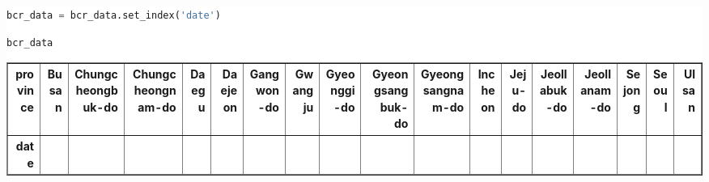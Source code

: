 

```python
bcr_data = bcr_data.set_index('date')
```


```python
bcr_data
```




<div>
<style scoped>
    .dataframe tbody tr th:only-of-type {
        vertical-align: middle;
    }

    .dataframe tbody tr th {
        vertical-align: top;
    }

    .dataframe thead th {
        text-align: right;
    }
</style>
<table border="1" class="dataframe">
  <thead>
    <tr style="text-align: right;">
      <th>province</th>
      <th>Busan</th>
      <th>Chungcheongbuk-do</th>
      <th>Chungcheongnam-do</th>
      <th>Daegu</th>
      <th>Daejeon</th>
      <th>Gangwon-do</th>
      <th>Gwangju</th>
      <th>Gyeonggi-do</th>
      <th>Gyeongsangbuk-do</th>
      <th>Gyeongsangnam-do</th>
      <th>Incheon</th>
      <th>Jeju-do</th>
      <th>Jeollabuk-do</th>
      <th>Jeollanam-do</th>
      <th>Sejong</th>
      <th>Seoul</th>
      <th>Ulsan</th>
    </tr>
    <tr>
      <th>date</th>
      <th></th>
      <th></th>
      <th></th>
      <th></th>
      <th></th>
      <th></th>
      <th></th>
      <th></th>
      <th></th>
      <th></th>
      <th></th>
      <th></th>
      <th></th>
      <th></th>
      <th></th>
      <th></th>
      <th></th>